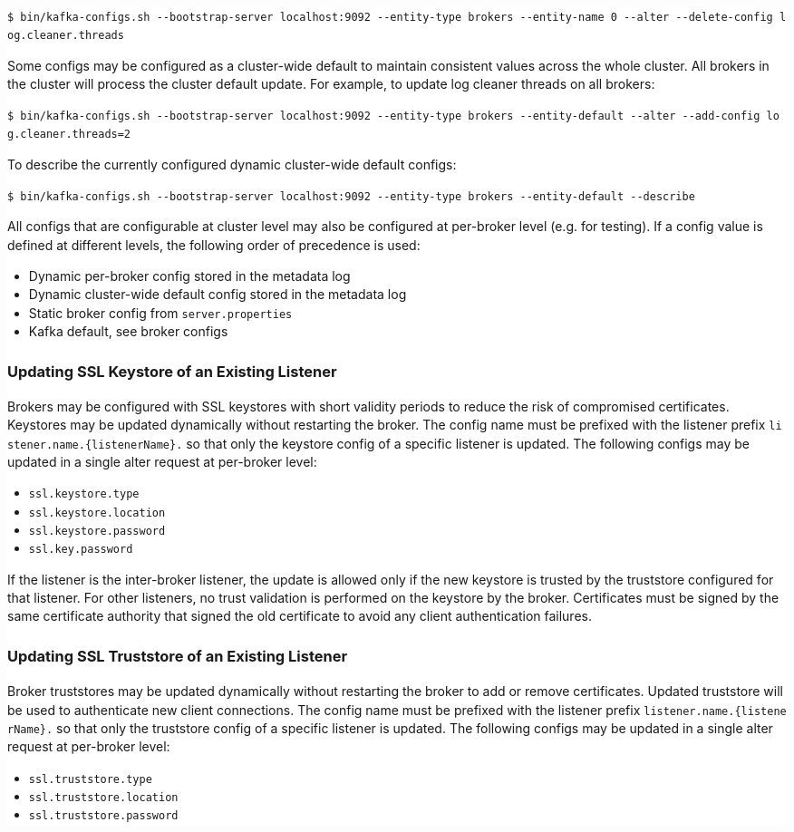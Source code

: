     
    $ bin/kafka-configs.sh --bootstrap-server localhost:9092 --entity-type brokers --entity-name 0 --alter --delete-config log.cleaner.threads

Some configs may be configured as a cluster-wide default to maintain consistent values across the whole cluster. All brokers in the cluster will process the cluster default update. For example, to update log cleaner threads on all brokers: 
    
    
    $ bin/kafka-configs.sh --bootstrap-server localhost:9092 --entity-type brokers --entity-default --alter --add-config log.cleaner.threads=2

To describe the currently configured dynamic cluster-wide default configs: 
    
    
    $ bin/kafka-configs.sh --bootstrap-server localhost:9092 --entity-type brokers --entity-default --describe

All configs that are configurable at cluster level may also be configured at per-broker level (e.g. for testing). If a config value is defined at different levels, the following order of precedence is used: 

  * Dynamic per-broker config stored in the metadata log
  * Dynamic cluster-wide default config stored in the metadata log
  * Static broker config from `server.properties`
  * Kafka default, see broker configs



### Updating SSL Keystore of an Existing Listener

Brokers may be configured with SSL keystores with short validity periods to reduce the risk of compromised certificates. Keystores may be updated dynamically without restarting the broker. The config name must be prefixed with the listener prefix `listener.name.{listenerName}.` so that only the keystore config of a specific listener is updated. The following configs may be updated in a single alter request at per-broker level: 

  * `ssl.keystore.type`
  * `ssl.keystore.location`
  * `ssl.keystore.password`
  * `ssl.key.password`

If the listener is the inter-broker listener, the update is allowed only if the new keystore is trusted by the truststore configured for that listener. For other listeners, no trust validation is performed on the keystore by the broker. Certificates must be signed by the same certificate authority that signed the old certificate to avoid any client authentication failures. 

### Updating SSL Truststore of an Existing Listener

Broker truststores may be updated dynamically without restarting the broker to add or remove certificates. Updated truststore will be used to authenticate new client connections. The config name must be prefixed with the listener prefix `listener.name.{listenerName}.` so that only the truststore config of a specific listener is updated. The following configs may be updated in a single alter request at per-broker level: 

  * `ssl.truststore.type`
  * `ssl.truststore.location`
  * `ssl.truststore.password`
